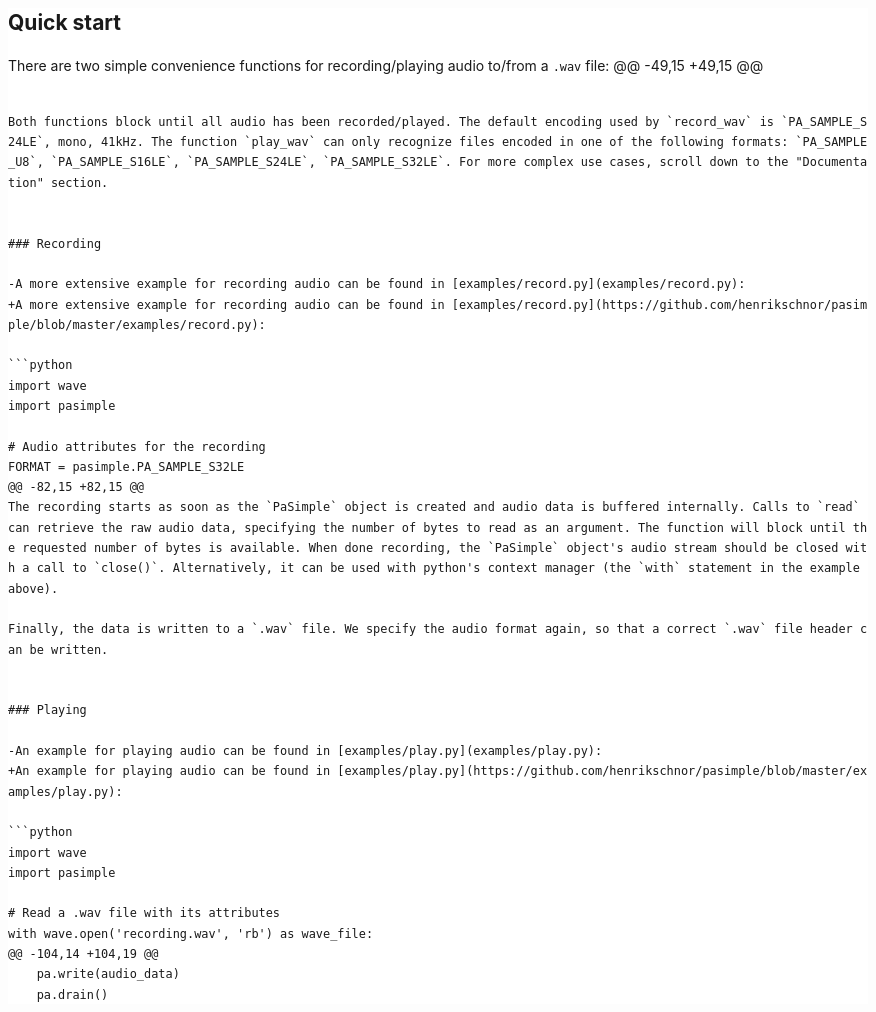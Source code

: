  
 ## Quick start
 
 There are two simple convenience functions for recording/playing audio to/from a `.wav` file:
@@ -49,15 +49,15 @@
 ```
 
 Both functions block until all audio has been recorded/played. The default encoding used by `record_wav` is `PA_SAMPLE_S24LE`, mono, 41kHz. The function `play_wav` can only recognize files encoded in one of the following formats: `PA_SAMPLE_U8`, `PA_SAMPLE_S16LE`, `PA_SAMPLE_S24LE`, `PA_SAMPLE_S32LE`. For more complex use cases, scroll down to the "Documentation" section.
 
 
 ### Recording
 
-A more extensive example for recording audio can be found in [examples/record.py](examples/record.py):
+A more extensive example for recording audio can be found in [examples/record.py](https://github.com/henrikschnor/pasimple/blob/master/examples/record.py):
 
 ```python
 import wave
 import pasimple
 
 # Audio attributes for the recording
 FORMAT = pasimple.PA_SAMPLE_S32LE
@@ -82,15 +82,15 @@
 The recording starts as soon as the `PaSimple` object is created and audio data is buffered internally. Calls to `read` can retrieve the raw audio data, specifying the number of bytes to read as an argument. The function will block until the requested number of bytes is available. When done recording, the `PaSimple` object's audio stream should be closed with a call to `close()`. Alternatively, it can be used with python's context manager (the `with` statement in the example above).
 
 Finally, the data is written to a `.wav` file. We specify the audio format again, so that a correct `.wav` file header can be written.
 
 
 ### Playing
 
-An example for playing audio can be found in [examples/play.py](examples/play.py):
+An example for playing audio can be found in [examples/play.py](https://github.com/henrikschnor/pasimple/blob/master/examples/play.py):
 
 ```python
 import wave
 import pasimple
 
 # Read a .wav file with its attributes
 with wave.open('recording.wav', 'rb') as wave_file:
@@ -104,14 +104,19 @@
     pa.write(audio_data)
     pa.drain()
 ```
 